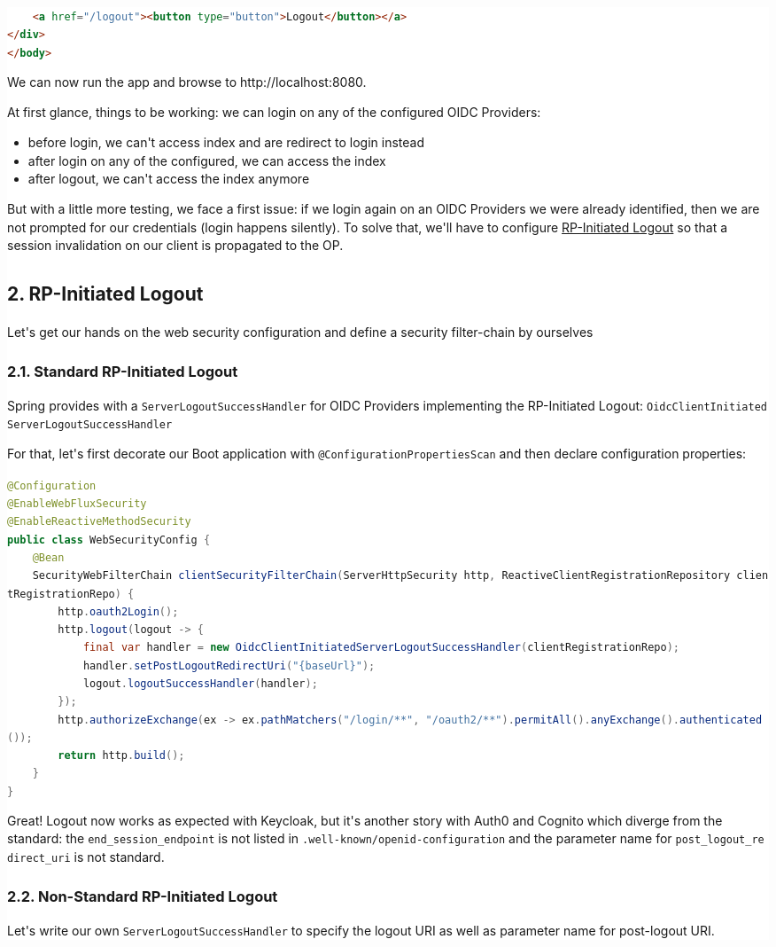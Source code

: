 ```html
    <a href="/logout"><button type="button">Logout</button></a>
</div>
</body>
```
We can now run the app and browse to http://localhost:8080.

At first glance, things to be working: we can login on any of the configured OIDC Providers:
- before login, we can't access index and are redirect to login instead
- after login on any of the configured, we can access the index
- after logout, we can't access the index anymore

But with a little more testing, we face a first issue: if we login again on an OIDC Providers we were already identified, then we are not prompted for our credentials (login happens silently). To solve that, we'll have to configure [RP-Initiated Logout](https://openid.net/specs/openid-connect-rpinitiated-1_0.html) so that a session invalidation on our client is propagated to the OP.

## 2. RP-Initiated Logout
Let's get our hands on the web security configuration and define a security filter-chain by ourselves

### 2.1. Standard RP-Initiated Logout
Spring provides with a `ServerLogoutSuccessHandler` for OIDC Providers implementing the RP-Initiated Logout: `OidcClientInitiatedServerLogoutSuccessHandler`

For that, let's first decorate our Boot application with `@ConfigurationPropertiesScan` and then declare configuration properties:
```java
@Configuration
@EnableWebFluxSecurity
@EnableReactiveMethodSecurity
public class WebSecurityConfig {
    @Bean
    SecurityWebFilterChain clientSecurityFilterChain(ServerHttpSecurity http, ReactiveClientRegistrationRepository clientRegistrationRepo) {
        http.oauth2Login();
        http.logout(logout -> {
            final var handler = new OidcClientInitiatedServerLogoutSuccessHandler(clientRegistrationRepo);
            handler.setPostLogoutRedirectUri("{baseUrl}");
            logout.logoutSuccessHandler(handler);
        });
        http.authorizeExchange(ex -> ex.pathMatchers("/login/**", "/oauth2/**").permitAll().anyExchange().authenticated());
        return http.build();
    }
}
```
Great! Logout now works as expected with Keycloak, but it's another story with Auth0 and Cognito which diverge from the standard: the `end_session_endpoint` is not listed in `.well-known/openid-configuration` and the parameter name for `post_logout_redirect_uri` is not standard.

### 2.2. Non-Standard RP-Initiated Logout
Let's write our own `ServerLogoutSuccessHandler` to specify the logout URI as well as parameter name for post-logout URI.

